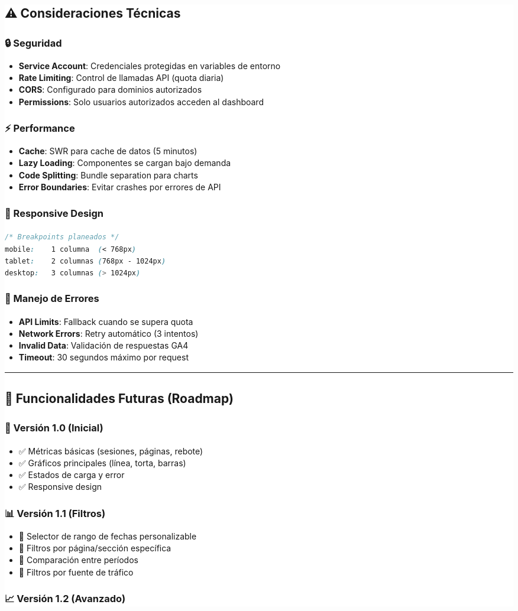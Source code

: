 
## ⚠️ Consideraciones Técnicas

### **🔒 Seguridad**

- **Service Account**: Credenciales protegidas en variables de entorno
- **Rate Limiting**: Control de llamadas API (quota diaria)
- **CORS**: Configurado para dominios autorizados
- **Permissions**: Solo usuarios autorizados acceden al dashboard

### **⚡ Performance**

- **Cache**: SWR para cache de datos (5 minutos)
- **Lazy Loading**: Componentes se cargan bajo demanda
- **Code Splitting**: Bundle separation para charts
- **Error Boundaries**: Evitar crashes por errores de API

### **📱 Responsive Design**

```css
/* Breakpoints planeados */
mobile:    1 columna  (< 768px)
tablet:    2 columnas (768px - 1024px)
desktop:   3 columnas (> 1024px)
```

### **🔄 Manejo de Errores**

- **API Limits**: Fallback cuando se supera quota
- **Network Errors**: Retry automático (3 intentos)
- **Invalid Data**: Validación de respuestas GA4
- **Timeout**: 30 segundos máximo por request

---

## 🎯 Funcionalidades Futuras (Roadmap)

### **📅 Versión 1.0 (Inicial)**

- ✅ Métricas básicas (sesiones, páginas, rebote)
- ✅ Gráficos principales (línea, torta, barras)
- ✅ Estados de carga y error
- ✅ Responsive design

### **📊 Versión 1.1 (Filtros)**

- 🔄 Selector de rango de fechas personalizable
- 🔄 Filtros por página/sección específica
- 🔄 Comparación entre períodos
- 🔄 Filtros por fuente de tráfico

### **📈 Versión 1.2 (Avanzado)**
